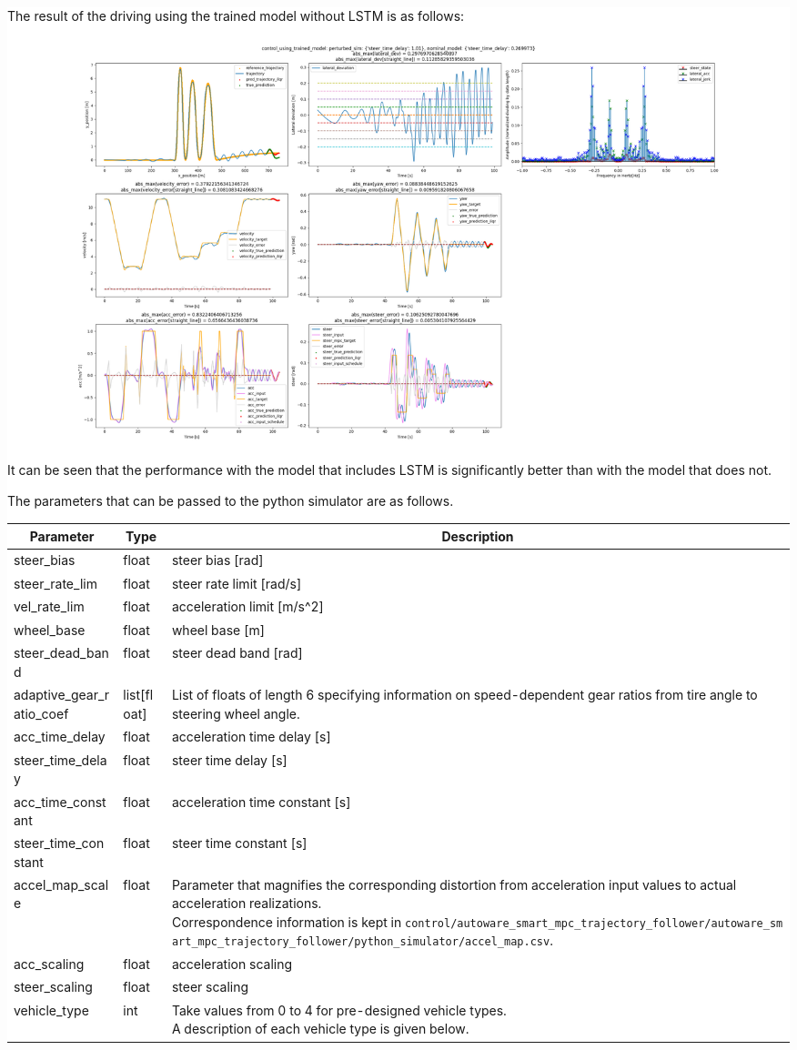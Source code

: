 The result of the driving using the trained model without LSTM is as follows:

<p style="text-align: center;">
    <img src="images/python_sim_lateral_error_trained_model_steer_time_delay.png" width="712px">
</p>

It can be seen that the performance with the model that includes LSTM is significantly better than with the model that does not.

The parameters that can be passed to the python simulator are as follows.

| Parameter                | Type        | Description                                                                                                                                                                                                                                                                                  |
| ------------------------ | ----------- | -------------------------------------------------------------------------------------------------------------------------------------------------------------------------------------------------------------------------------------------------------------------------------------------- |
| steer_bias               | float       | steer bias [rad]                                                                                                                                                                                                                                                                             |
| steer_rate_lim           | float       | steer rate limit [rad/s]                                                                                                                                                                                                                                                                     |
| vel_rate_lim             | float       | acceleration limit [m/s^2]                                                                                                                                                                                                                                                                   |
| wheel_base               | float       | wheel base [m]                                                                                                                                                                                                                                                                               |
| steer_dead_band          | float       | steer dead band [rad]                                                                                                                                                                                                                                                                        |
| adaptive_gear_ratio_coef | list[float] | List of floats of length 6 specifying information on speed-dependent gear ratios from tire angle to steering wheel angle.                                                                                                                                                                    |
| acc_time_delay           | float       | acceleration time delay [s]                                                                                                                                                                                                                                                                  |
| steer_time_delay         | float       | steer time delay [s]                                                                                                                                                                                                                                                                         |
| acc_time_constant        | float       | acceleration time constant [s]                                                                                                                                                                                                                                                               |
| steer_time_constant      | float       | steer time constant [s]                                                                                                                                                                                                                                                                      |
| accel_map_scale          | float       | Parameter that magnifies the corresponding distortion from acceleration input values to actual acceleration realizations. <br> Correspondence information is kept in `control/autoware_smart_mpc_trajectory_follower/autoware_smart_mpc_trajectory_follower/python_simulator/accel_map.csv`. |
| acc_scaling              | float       | acceleration scaling                                                                                                                                                                                                                                                                         |
| steer_scaling            | float       | steer scaling                                                                                                                                                                                                                                                                                |
| vehicle_type             | int         | Take values from 0 to 4 for pre-designed vehicle types. <br> A description of each vehicle type is given below.                                                                                                                                                                              |
